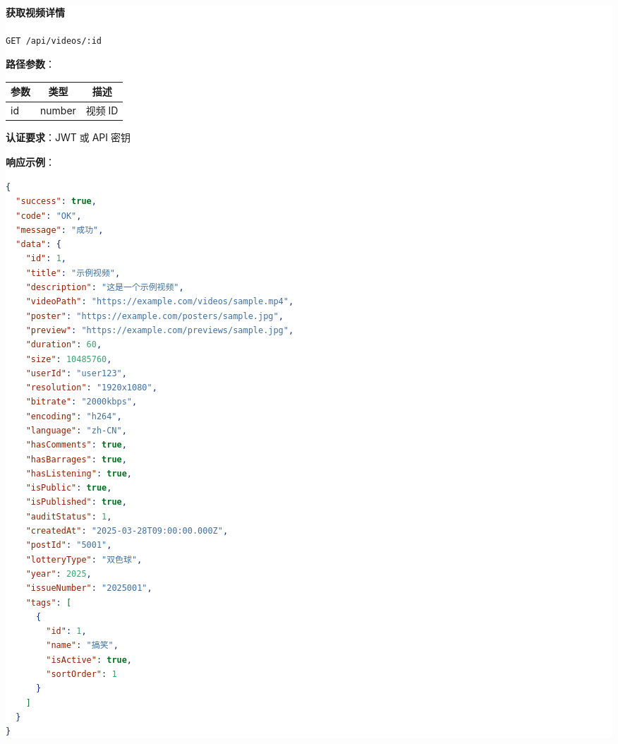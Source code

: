 #### 获取视频详情

```
GET /api/videos/:id
```

**路径参数**：

| 参数 | 类型   | 描述    |
| ---- | ------ | ------- |
| id   | number | 视频 ID |

**认证要求**：JWT 或 API 密钥

**响应示例**：

```json
{
  "success": true,
  "code": "OK",
  "message": "成功",
  "data": {
    "id": 1,
    "title": "示例视频",
    "description": "这是一个示例视频",
    "videoPath": "https://example.com/videos/sample.mp4",
    "poster": "https://example.com/posters/sample.jpg",
    "preview": "https://example.com/previews/sample.jpg",
    "duration": 60,
    "size": 10485760,
    "userId": "user123",
    "resolution": "1920x1080",
    "bitrate": "2000kbps",
    "encoding": "h264",
    "language": "zh-CN",
    "hasComments": true,
    "hasBarrages": true,
    "hasListening": true,
    "isPublic": true,
    "isPublished": true,
    "auditStatus": 1,
    "createdAt": "2025-03-28T09:00:00.000Z",
    "postId": "5001",
    "lotteryType": "双色球",
    "year": 2025,
    "issueNumber": "2025001",
    "tags": [
      {
        "id": 1,
        "name": "搞笑",
        "isActive": true,
        "sortOrder": 1
      }
    ]
  }
}
```
